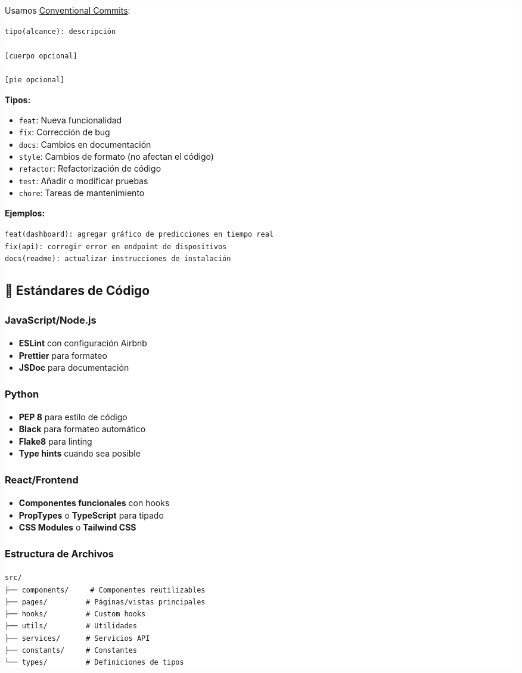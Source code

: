 Usamos [Conventional Commits](https://www.conventionalcommits.org/):

```
tipo(alcance): descripción

[cuerpo opcional]

[pie opcional]
```

**Tipos:**
- `feat`: Nueva funcionalidad
- `fix`: Corrección de bug
- `docs`: Cambios en documentación
- `style`: Cambios de formato (no afectan el código)
- `refactor`: Refactorización de código
- `test`: Añadir o modificar pruebas
- `chore`: Tareas de mantenimiento

**Ejemplos:**
```
feat(dashboard): agregar gráfico de predicciones en tiempo real
fix(api): corregir error en endpoint de dispositivos
docs(readme): actualizar instrucciones de instalación
```

## 📏 Estándares de Código

### JavaScript/Node.js
- **ESLint** con configuración Airbnb
- **Prettier** para formateo
- **JSDoc** para documentación

### Python
- **PEP 8** para estilo de código
- **Black** para formateo automático
- **Flake8** para linting
- **Type hints** cuando sea posible

### React/Frontend
- **Componentes funcionales** con hooks
- **PropTypes** o **TypeScript** para tipado
- **CSS Modules** o **Tailwind CSS**

### Estructura de Archivos
```
src/
├── components/     # Componentes reutilizables
├── pages/         # Páginas/vistas principales
├── hooks/         # Custom hooks
├── utils/         # Utilidades
├── services/      # Servicios API
├── constants/     # Constantes
└── types/         # Definiciones de tipos
```
